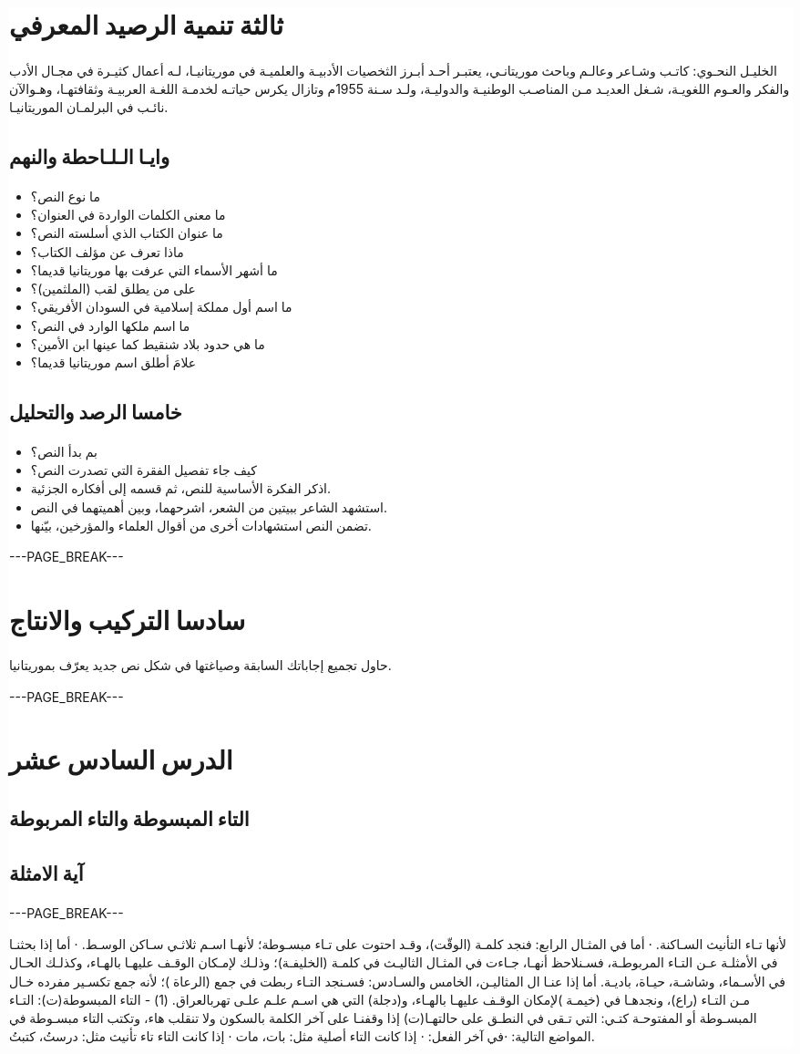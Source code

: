 # ثالثة تنمية الرصيد المعرفي 

الخليـل النحـوي: كاتـب وشـاعر وعالـم وباحث موريتانـي، يعتبـر أحـد أبـرز الثخصيات الأدبيـة والعلميـة في موريتانيـا، لـه أعمال كثيـرة في مجـال الأدب والفكر
والعـوم اللغويـة، شـغل العديـد مـن المناصـب الوطنيـة والدوليـة، ولـد سـنة 1955م
وتازال يكرس حياتـه لخدمـة اللغـة العربيـة وثقافتهـا، وهـوالآن نائـب في البرلمـان
الموريتانيـا.

## وايـا الـلـاحطة والنهم

- ما نوع النص؟
- ما معنى الكلمات الواردة في العنوان؟
- ما عنوان الكتاب الذي أسلسته النص؟
- ماذا تعرف عن مؤلف الكتاب؟
- ما أشهر الأسماء التي عرفت بها موريتانيا قديما؟
- على من يطلق لقب (الملثمين)؟
- ما اسم أول مملكة إسلامية في السودان الأفريقي؟
- ما اسم ملكها الوارد في النص؟
- ما هي حدود بلاد شنقيط كما عينها ابن الأمين؟
- علامَ أطلق اسم موريتانيا قديما؟


## خامسا الرصد والتحليل

- بم بدأ النص؟
- كيف جاء تفصيل الفقرة التي تصدرت النص؟
- اذكر الفكرة الأساسية للنص، ثم قسمه إلى أفكاره الجزئية.
- استشهد الشاعر ببيتين من الشعر، اشرحهما، وبين أهميتهما في النص.
- تضمن النص استشهادات أخرى من أقوال العلماء والمؤرخين، بيّنها.

---PAGE_BREAK---

# سادسا التركيب والانتاج 

حاول تجميع إجاباتك السابقة وصياغتها في شكل نص جديد يعرّف بموريتانيا.

---PAGE_BREAK---

# الدرس السادس عشر 

## التاء المبسوطة والتاء المربوطة

## آية الامثلة

---PAGE_BREAK---

لأنها تـاء التأنيث السـاكنة.
$\cdot$ أما في المثـال الرابع: فنجد كلمـة (الوقّت)، وقـد احتوت على تـاء مبسـوطة؛ لأنهـا اسـم ثلاثـي سـاكن الوسـط.
$\cdot$ أما إذا بحثنـا في الأمثلـة عـن التـاء المربوطـة، فسـنلاحظ أنهـا، جـاءت في المثـال الثاليـث في كلمـة (الخليفـة)؛ وذلـك لإمـكان الوقـف عليهـا بالهـاء، وكذلـك الحـال في
الأسـماء، وشاشـة، حيـاة، باديـة.
أما إذا عنـا ال المثاليـن، الخامس والسـادس: فسـنجد التـاء ربطت في جمع (الرعاة )؛ لأنه جمع تكسـير مفرده خـال مـن التـاء (راع)، ونجدهـا في (خيمـة )لإمكان الوقـف عليهـا بالهـاء، و(دجلة) التي هي اسـم علـم علـى تهربالعراق.
(1) - التاء المبسوطة(ت):
التـاء المبسـوطة أو المفتوحـة كتـي: التي تـقى في النطـق على حالتهـا(ت) إذا وقفنـا على آخر الكلمة بالسكون ولا تنقلب هاء، وتكتب التاء مبسـوطة في المواضع التالية:
$\cdot$في آخر الفعل:
$\cdot$ إذا كانت التاء أصلية مثل: بات، مات
$\cdot$ إذا كانت التاء تاء تأنيث مثل: درستُ، كتبتُ.